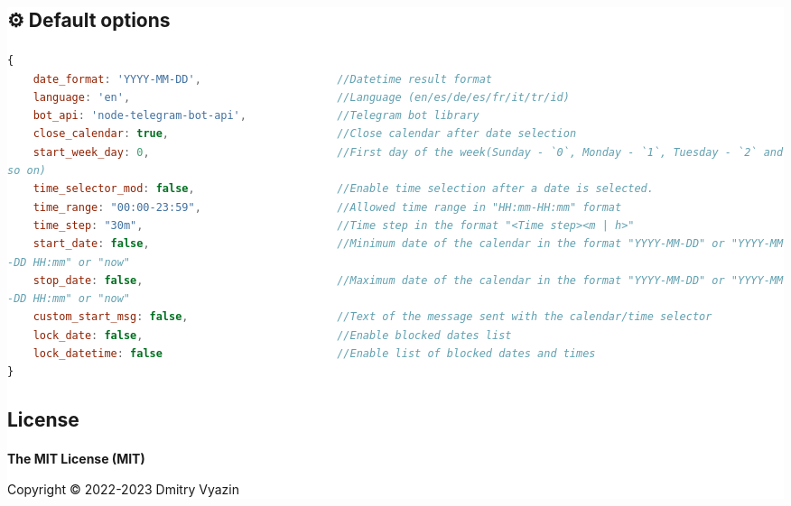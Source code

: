 ## ⚙️ Default options

```javascript
{
    date_format: 'YYYY-MM-DD',                     //Datetime result format
    language: 'en',                                //Language (en/es/de/es/fr/it/tr/id)
    bot_api: 'node-telegram-bot-api',              //Telegram bot library
    close_calendar: true,                          //Close calendar after date selection
    start_week_day: 0,                             //First day of the week(Sunday - `0`, Monday - `1`, Tuesday - `2` and so on)
    time_selector_mod: false,                      //Enable time selection after a date is selected.
    time_range: "00:00-23:59",                     //Allowed time range in "HH:mm-HH:mm" format
    time_step: "30m",                              //Time step in the format "<Time step><m | h>"
    start_date: false,                             //Minimum date of the calendar in the format "YYYY-MM-DD" or "YYYY-MM-DD HH:mm" or "now"
    stop_date: false,                              //Maximum date of the calendar in the format "YYYY-MM-DD" or "YYYY-MM-DD HH:mm" or "now"
    custom_start_msg: false,                       //Text of the message sent with the calendar/time selector
    lock_date: false,                              //Enable blocked dates list
    lock_datetime: false                           //Enable list of blocked dates and times
}
```

## License

**The MIT License (MIT)**

Copyright © 2022-2023 Dmitry Vyazin